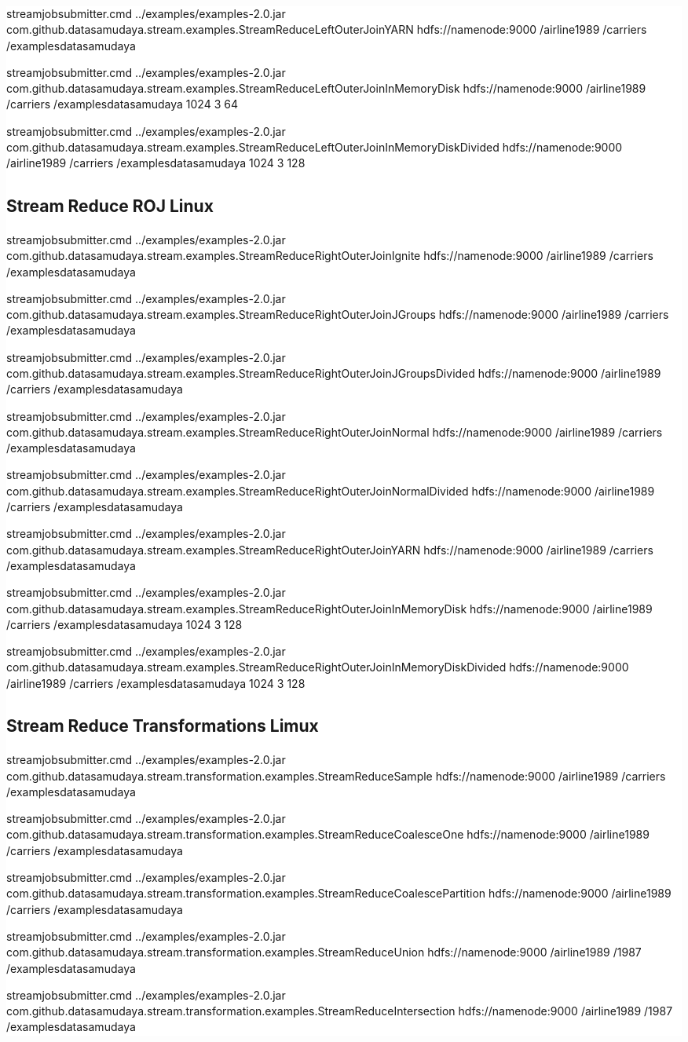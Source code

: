 streamjobsubmitter.cmd ../examples/examples-2.0.jar com.github.datasamudaya.stream.examples.StreamReduceLeftOuterJoinYARN hdfs://namenode:9000 /airline1989 /carriers /examplesdatasamudaya

streamjobsubmitter.cmd ../examples/examples-2.0.jar com.github.datasamudaya.stream.examples.StreamReduceLeftOuterJoinInMemoryDisk hdfs://namenode:9000 /airline1989 /carriers /examplesdatasamudaya 1024 3 64

streamjobsubmitter.cmd ../examples/examples-2.0.jar com.github.datasamudaya.stream.examples.StreamReduceLeftOuterJoinInMemoryDiskDivided hdfs://namenode:9000 /airline1989 /carriers /examplesdatasamudaya 1024 3 128

Stream Reduce ROJ Linux
-----------------------

streamjobsubmitter.cmd ../examples/examples-2.0.jar com.github.datasamudaya.stream.examples.StreamReduceRightOuterJoinIgnite  hdfs://namenode:9000 /airline1989 /carriers /examplesdatasamudaya

streamjobsubmitter.cmd ../examples/examples-2.0.jar com.github.datasamudaya.stream.examples.StreamReduceRightOuterJoinJGroups  hdfs://namenode:9000 /airline1989 /carriers /examplesdatasamudaya


streamjobsubmitter.cmd ../examples/examples-2.0.jar com.github.datasamudaya.stream.examples.StreamReduceRightOuterJoinJGroupsDivided  hdfs://namenode:9000 /airline1989 /carriers /examplesdatasamudaya

streamjobsubmitter.cmd ../examples/examples-2.0.jar com.github.datasamudaya.stream.examples.StreamReduceRightOuterJoinNormal hdfs://namenode:9000 /airline1989 /carriers /examplesdatasamudaya

streamjobsubmitter.cmd ../examples/examples-2.0.jar com.github.datasamudaya.stream.examples.StreamReduceRightOuterJoinNormalDivided hdfs://namenode:9000 /airline1989 /carriers /examplesdatasamudaya

streamjobsubmitter.cmd ../examples/examples-2.0.jar com.github.datasamudaya.stream.examples.StreamReduceRightOuterJoinYARN hdfs://namenode:9000 /airline1989 /carriers /examplesdatasamudaya

streamjobsubmitter.cmd ../examples/examples-2.0.jar com.github.datasamudaya.stream.examples.StreamReduceRightOuterJoinInMemoryDisk hdfs://namenode:9000 /airline1989 /carriers /examplesdatasamudaya 1024 3 128

streamjobsubmitter.cmd ../examples/examples-2.0.jar com.github.datasamudaya.stream.examples.StreamReduceRightOuterJoinInMemoryDiskDivided hdfs://namenode:9000 /airline1989 /carriers /examplesdatasamudaya 1024 3 128

Stream Reduce Transformations Limux
-----------------------------------
streamjobsubmitter.cmd ../examples/examples-2.0.jar com.github.datasamudaya.stream.transformation.examples.StreamReduceSample hdfs://namenode:9000 /airline1989 /carriers /examplesdatasamudaya

streamjobsubmitter.cmd ../examples/examples-2.0.jar com.github.datasamudaya.stream.transformation.examples.StreamReduceCoalesceOne hdfs://namenode:9000 /airline1989 /carriers /examplesdatasamudaya

streamjobsubmitter.cmd ../examples/examples-2.0.jar com.github.datasamudaya.stream.transformation.examples.StreamReduceCoalescePartition hdfs://namenode:9000 /airline1989 /carriers /examplesdatasamudaya

streamjobsubmitter.cmd ../examples/examples-2.0.jar com.github.datasamudaya.stream.transformation.examples.StreamReduceUnion hdfs://namenode:9000 /airline1989 /1987 /examplesdatasamudaya

streamjobsubmitter.cmd ../examples/examples-2.0.jar com.github.datasamudaya.stream.transformation.examples.StreamReduceIntersection hdfs://namenode:9000 /airline1989 /1987 /examplesdatasamudaya
